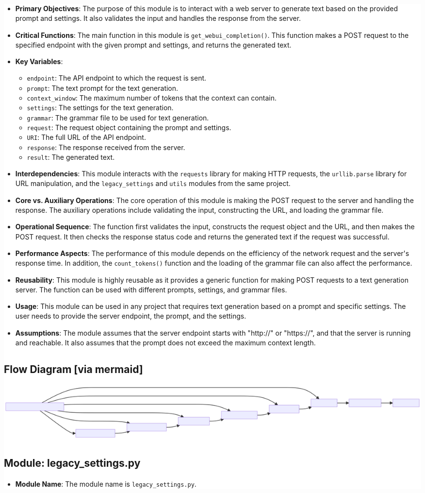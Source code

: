 - **Primary Objectives**: The purpose of this module is to interact with a web server to generate text based on the provided prompt and settings. It also validates the input and handles the response from the server.

- **Critical Functions**: The main function in this module is `get_webui_completion()`. This function makes a POST request to the specified endpoint with the given prompt and settings, and returns the generated text.

- **Key Variables**: 
  - `endpoint`: The API endpoint to which the request is sent.
  - `prompt`: The text prompt for the text generation.
  - `context_window`: The maximum number of tokens that the context can contain.
  - `settings`: The settings for the text generation.
  - `grammar`: The grammar file to be used for text generation.
  - `request`: The request object containing the prompt and settings.
  - `URI`: The full URL of the API endpoint.
  - `response`: The response received from the server.
  - `result`: The generated text.

- **Interdependencies**: This module interacts with the `requests` library for making HTTP requests, the `urllib.parse` library for URL manipulation, and the `legacy_settings` and `utils` modules from the same project.

- **Core vs. Auxiliary Operations**: The core operation of this module is making the POST request to the server and handling the response. The auxiliary operations include validating the input, constructing the URL, and loading the grammar file.

- **Operational Sequence**: The function first validates the input, constructs the request object and the URL, and then makes the POST request. It then checks the response status code and returns the generated text if the request was successful.

- **Performance Aspects**: The performance of this module depends on the efficiency of the network request and the server's response time. In addition, the `count_tokens()` function and the loading of the grammar file can also affect the performance.

- **Reusability**: This module is highly reusable as it provides a generic function for making POST requests to a text generation server. The function can be used with different prompts, settings, and grammar files.

- **Usage**: This module can be used in any project that requires text generation based on a prompt and specific settings. The user needs to provide the server endpoint, the prompt, and the settings.

- **Assumptions**: The module assumes that the server endpoint starts with "http://" or "https://", and that the server is running and reachable. It also assumes that the prompt does not exceed the maximum context length.
## Flow Diagram [via mermaid]
![diagram](./High_Level_Doc-35.svg)
## Module: legacy_settings.py
- **Module Name**: The module name is `legacy_settings.py`.
